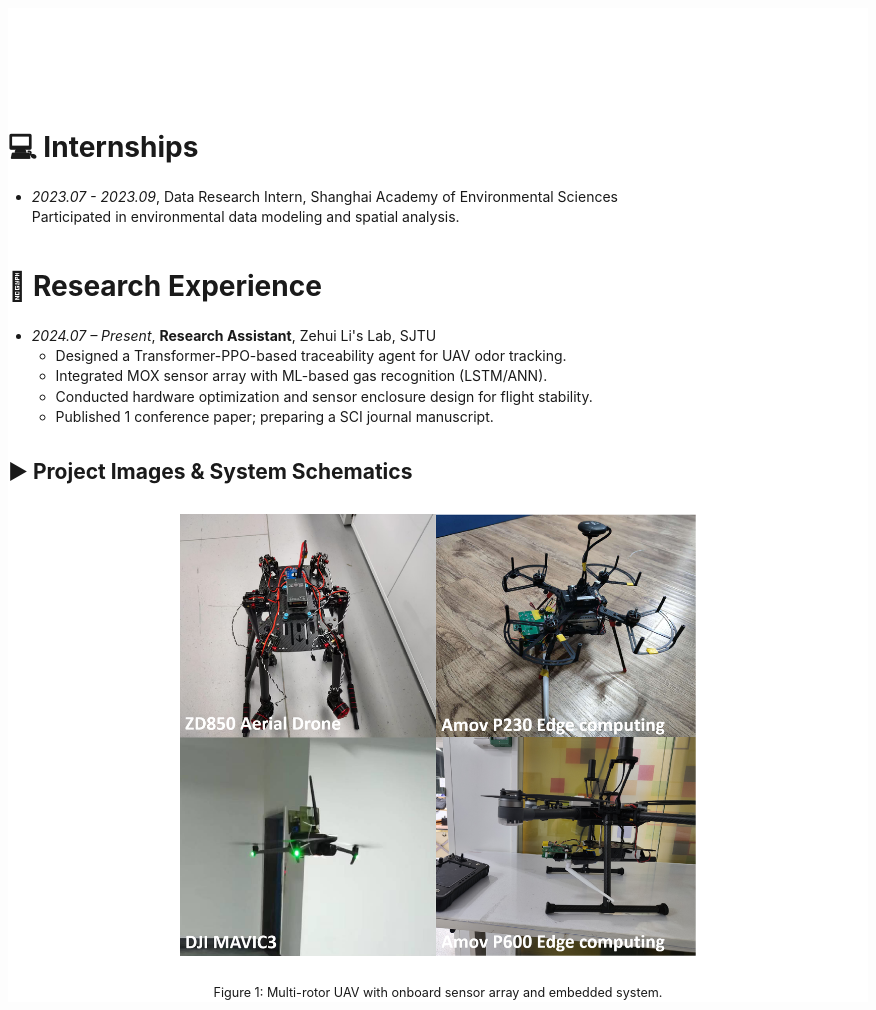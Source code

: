 <div style="height: 80px; display: block;"></div>
<div id="internships"></div>

# 💻 Internships
- *2023.07 - 2023.09*, Data Research Intern, Shanghai Academy of Environmental Sciences  
  Participated in environmental data modeling and spatial analysis.

<div id="research-experience"></div>

# 🔬 Research Experience
- *2024.07 – Present*, **Research Assistant**, Zehui Li's Lab, SJTU  
  - Designed a Transformer-PPO-based traceability agent for UAV odor tracking.  
  - Integrated MOX sensor array with ML-based gas recognition (LSTM/ANN).  
  - Conducted hardware optimization and sensor enclosure design for flight stability.  
  - Published 1 conference paper; preparing a SCI journal manuscript.

## ▶️ Project Images & System Schematics

<div align="center">
  <img src="images/uav.png" alt="UAV Demo" width="60%" style="margin: 10px 0;">
  <p style="font-size: 0.9em;">Figure 1: Multi-rotor UAV with onboard sensor array and embedded system.</p>
